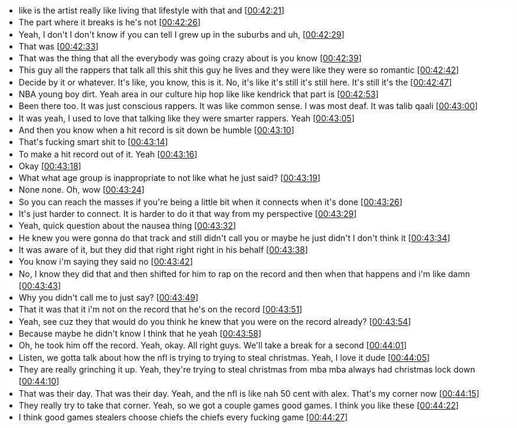 *  like is the artist really like living that lifestyle with that and [[00:42:21](https://www.youtube.com/watch?v=LHTwv56jZ7E&t=2541.88s)]
*  The part where it breaks is he's not [[00:42:26](https://www.youtube.com/watch?v=LHTwv56jZ7E&t=2546.84s)]
*  Yeah, I don't I don't know if you can tell I grew up in the suburbs and uh, [[00:42:29](https://www.youtube.com/watch?v=LHTwv56jZ7E&t=2549.4s)]
*  That was [[00:42:33](https://www.youtube.com/watch?v=LHTwv56jZ7E&t=2553.8s)]
*  That was the thing that all the everybody was going crazy about is you know [[00:42:39](https://www.youtube.com/watch?v=LHTwv56jZ7E&t=2559.88s)]
*  This guy all the rappers that talk all this shit this guy he lives and they were like they were so romantic [[00:42:42](https://www.youtube.com/watch?v=LHTwv56jZ7E&t=2562.6000000000004s)]
*  Decide by it or whatever. It's like, you know, this is it. No, it's like it's still it's still here. It's still it's the [[00:42:47](https://www.youtube.com/watch?v=LHTwv56jZ7E&t=2567.8s)]
*  NBA young boy dirt. Yeah area in our culture hip hop like like kendrick that part is [[00:42:53](https://www.youtube.com/watch?v=LHTwv56jZ7E&t=2573.7200000000003s)]
*  Been there too. It was just conscious rappers. It was like common sense. I was most deaf. It was talib qaali [[00:43:00](https://www.youtube.com/watch?v=LHTwv56jZ7E&t=2580.28s)]
*  It was yeah, I used to love that talking like they were smarter rappers. Yeah [[00:43:05](https://www.youtube.com/watch?v=LHTwv56jZ7E&t=2585.88s)]
*  And then you know when a hit record is sit down be humble [[00:43:10](https://www.youtube.com/watch?v=LHTwv56jZ7E&t=2590.2000000000003s)]
*  That's fucking smart shit to [[00:43:14](https://www.youtube.com/watch?v=LHTwv56jZ7E&t=2594.36s)]
*  To make a hit record out of it. Yeah [[00:43:16](https://www.youtube.com/watch?v=LHTwv56jZ7E&t=2596.44s)]
*  Okay [[00:43:18](https://www.youtube.com/watch?v=LHTwv56jZ7E&t=2598.84s)]
*  What what age group is inappropriate to not like what he just said? [[00:43:19](https://www.youtube.com/watch?v=LHTwv56jZ7E&t=2599.72s)]
*  None none. Oh, wow [[00:43:24](https://www.youtube.com/watch?v=LHTwv56jZ7E&t=2604.2799999999997s)]
*  So you can reach the masses if you're being a little bit when it connects when it's done [[00:43:26](https://www.youtube.com/watch?v=LHTwv56jZ7E&t=2606.12s)]
*  It's just harder to connect. It is harder to do it that way from my perspective [[00:43:29](https://www.youtube.com/watch?v=LHTwv56jZ7E&t=2609.48s)]
*  Yeah, quick question about the nausea thing [[00:43:32](https://www.youtube.com/watch?v=LHTwv56jZ7E&t=2612.6s)]
*  He knew you were gonna do that track and still didn't call you or maybe he just didn't I don't think it [[00:43:34](https://www.youtube.com/watch?v=LHTwv56jZ7E&t=2614.2s)]
*  It was aware of it, but they did that right right right in his behalf [[00:43:38](https://www.youtube.com/watch?v=LHTwv56jZ7E&t=2618.2799999999997s)]
*  You know i'm saying they said no [[00:43:42](https://www.youtube.com/watch?v=LHTwv56jZ7E&t=2622.68s)]
*  No, I know they did that and then shifted for him to rap on the record and then when that happens and i'm like damn [[00:43:43](https://www.youtube.com/watch?v=LHTwv56jZ7E&t=2623.96s)]
*  Why you didn't call me to just say? [[00:43:49](https://www.youtube.com/watch?v=LHTwv56jZ7E&t=2629.08s)]
*  That it was that it i'm not on the record that he's on the record [[00:43:51](https://www.youtube.com/watch?v=LHTwv56jZ7E&t=2631.64s)]
*  Yeah, see cuz they that would do you think he knew that you were on the record already? [[00:43:54](https://www.youtube.com/watch?v=LHTwv56jZ7E&t=2634.92s)]
*  Because maybe he didn't know I think that he yeah [[00:43:58](https://www.youtube.com/watch?v=LHTwv56jZ7E&t=2638.68s)]
*  Oh, he took him off the record. Yeah, okay. All right guys. We'll take a break for a second [[00:44:01](https://www.youtube.com/watch?v=LHTwv56jZ7E&t=2641.8s)]
*  Listen, we gotta talk about how the nfl is trying to trying to steal christmas. Yeah, I love it dude [[00:44:05](https://www.youtube.com/watch?v=LHTwv56jZ7E&t=2645.64s)]
*  They are really grinching it up. Yeah, they're trying to steal christmas from mba mba always had christmas lock down [[00:44:10](https://www.youtube.com/watch?v=LHTwv56jZ7E&t=2650.68s)]
*  That was their day. That was their day. Yeah, and the nfl is like nah 50 cent with alex. That's my corner now [[00:44:15](https://www.youtube.com/watch?v=LHTwv56jZ7E&t=2655.7999999999997s)]
*  They really try to take that corner. Yeah, so we got a couple games good games. I think you like these [[00:44:22](https://www.youtube.com/watch?v=LHTwv56jZ7E&t=2662.2799999999997s)]
*  I think good games stealers choose chiefs the chiefs every fucking game [[00:44:27](https://www.youtube.com/watch?v=LHTwv56jZ7E&t=2667.7999999999997s)]